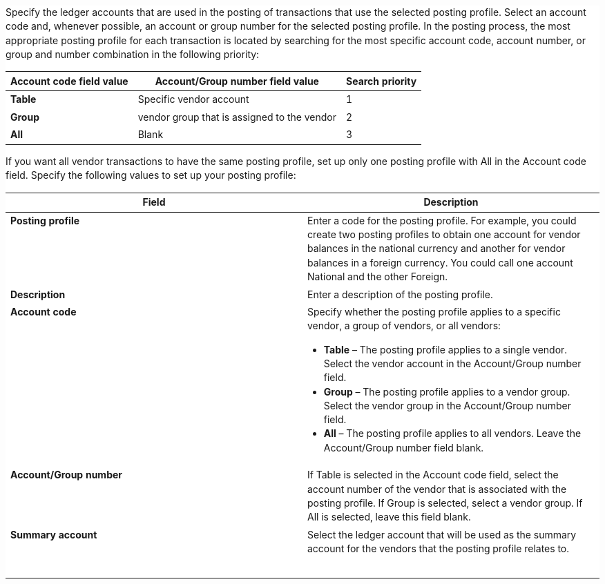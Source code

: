 Specify the ledger accounts that are used in the posting of transactions that use the selected posting profile. Select an account code and, whenever possible, an account or group number for the selected posting profile. In the posting process, the most appropriate posting profile for each transaction is located by searching for the most specific account code, account number, or group and number combination in the following priority:

| **Account code** field value | **Account/Group number** field value        | Search priority |
|------------------------------|---------------------------------------------|-----------------|
| **Table**                    | Specific vendor account                     | 1               |
| **Group**                    | vendor group that is assigned to the vendor | 2               |
| **All**                      | Blank                                       | 3               |

If you want all vendor transactions to have the same posting profile, set up only one posting profile with All in the Account code field. Specify the following values to set up your posting profile:

<table>
<colgroup>
<col width="50%" />
<col width="50%" />
</colgroup>
<thead>
<tr class="header">
<th>Field</th>
<th>Description</th>
</tr>
</thead>
<tbody>
<tr class="odd">
<td><strong>Posting profile</strong></td>
<td>Enter a code for the posting profile. For example, you could create two posting profiles to obtain one account for vendor balances in the national currency and another for vendor balances in a foreign currency. You could call one account National and the other Foreign.</td>
</tr>
<tr class="even">
<td><strong>Description</strong></td>
<td>Enter a description of the posting profile.</td>
</tr>
<tr class="odd">
<td><strong>Account code</strong></td>
<td>Specify whether the posting profile applies to a specific vendor, a group of vendors, or all vendors:
<ul>
<li><strong>Table</strong> – The posting profile applies to a single vendor. Select the vendor account in the Account/Group number field.</li>
<li><strong>Group</strong> – The posting profile applies to a vendor group. Select the vendor group in the Account/Group number field.</li>
<li><strong>All</strong> – The posting profile applies to all vendors. Leave the Account/Group number field blank.</li>
</ul></td>
</tr>
<tr class="even">
<td><strong>Account/Group number</strong></td>
<td>If Table is selected in the Account code field, select the account number of the vendor that is associated with the posting profile. If Group is selected, select a vendor group. If All is selected, leave this field blank.</td>
</tr>
<tr class="odd">
<td><strong>Summary account</strong></td>
<td>Select the ledger account that will be used as the summary account for the vendors that the posting profile relates to.
<div class="alert">
<table>
<thead>